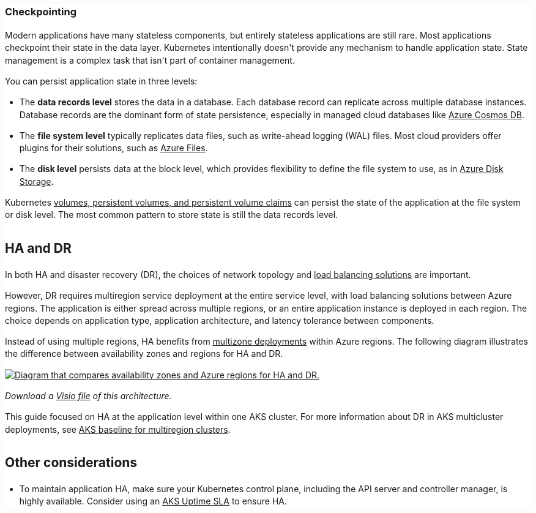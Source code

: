 ### Checkpointing

Modern applications have many stateless components, but entirely stateless applications are still rare. Most applications checkpoint their state in the data layer. Kubernetes intentionally doesn't provide any mechanism to handle application state. State management is a complex task that isn't part of container management.

You can persist application state in three levels:

- The **data records level** stores the data in a database. Each database record can replicate across multiple database instances. Database records are the dominant form of state persistence, especially in managed cloud databases like [Azure Cosmos DB](https://azure.microsoft.com/services/cosmos-db/#overview).

- The **file system level** typically replicates data files, such as write-ahead logging (WAL) files. Most cloud providers offer plugins for their solutions, such as [Azure Files](https://azure.microsoft.com/products/storage/files).

- The **disk level** persists data at the block level, which provides flexibility to define the file system to use, as in [Azure Disk Storage](https://azure.microsoft.com/products/storage/disks).

Kubernetes [volumes, persistent volumes, and persistent volume claims](https://kubernetes.io/docs/concepts/storage/persistent-volumes) can persist the state of the application at the file system or disk level. The most common pattern to store state is still the data records level.

## HA and DR

In both HA and disaster recovery (DR), the choices of network topology and [load balancing solutions](../technology-choices/load-balancing-overview.md) are important.

However, DR requires multiregion service deployment at the entire service level, with load balancing solutions between Azure regions. The application is either spread across multiple regions, or an entire application instance is deployed in each region. The choice depends on application type, application architecture, and latency tolerance between components.

Instead of using multiple regions, HA benefits from [multizone deployments](/azure/reliability/availability-zones-overview) within Azure regions. The following diagram illustrates the difference between availability zones and regions for HA and DR.

[ ![Diagram that compares availability zones and Azure regions for HA and DR.](media/load-balancing.svg)](media/load-balancing.svg#lightbox)

*Download a [Visio file](https://arch-center.azureedge.net/load-balancing.vsdx) of this architecture.*

This guide focused on HA at the application level within one AKS cluster. For more information about DR in AKS multicluster deployments, see [AKS baseline for multiregion clusters](../../reference-architectures/containers/aks-multi-region/aks-multi-cluster.yml).

## Other considerations

- To maintain application HA, make sure your Kubernetes control plane, including the API server and controller manager, is highly available. Consider using an [AKS Uptime SLA](/azure/aks/uptime-sla) to ensure HA.
